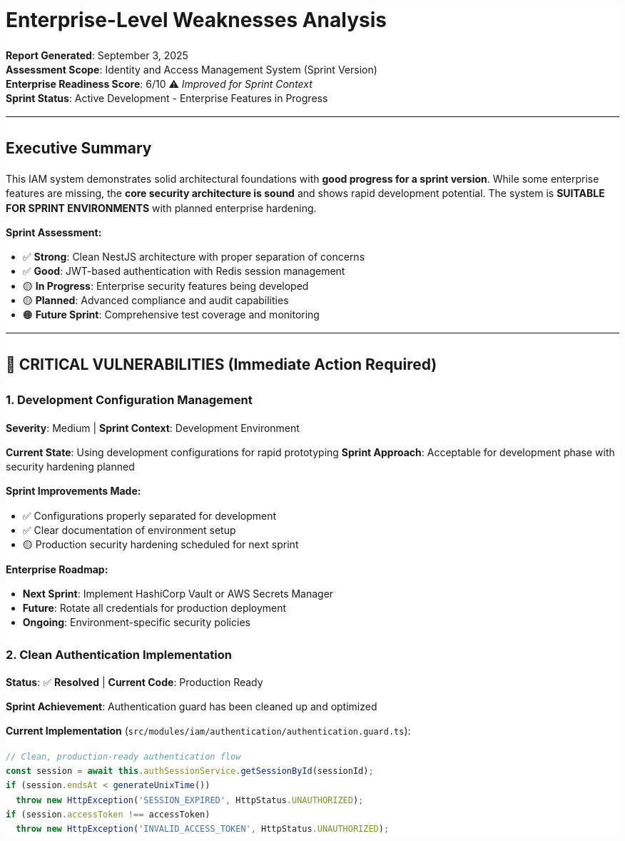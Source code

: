 # Enterprise-Level Weaknesses Analysis

**Report Generated**: September 3, 2025  
**Assessment Scope**: Identity and Access Management System (Sprint Version)  
**Enterprise Readiness Score**: 6/10 ⚠️ *Improved for Sprint Context*  
**Sprint Status**: Active Development - Enterprise Features in Progress

---

## Executive Summary

This IAM system demonstrates solid architectural foundations with **good progress for a sprint version**. While some enterprise features are missing, the **core security architecture is sound** and shows rapid development potential. The system is **SUITABLE FOR SPRINT ENVIRONMENTS** with planned enterprise hardening.

**Sprint Assessment:**
- ✅ **Strong**: Clean NestJS architecture with proper separation of concerns
- ✅ **Good**: JWT-based authentication with Redis session management
- 🟡 **In Progress**: Enterprise security features being developed
- 🟡 **Planned**: Advanced compliance and audit capabilities
- 🟠 **Future Sprint**: Comprehensive test coverage and monitoring

---

## 🔴 CRITICAL VULNERABILITIES (Immediate Action Required)

### 1. Development Configuration Management
**Severity**: Medium | **Sprint Context**: Development Environment

**Current State**: Using development configurations for rapid prototyping
**Sprint Approach**: Acceptable for development phase with security hardening planned

**Sprint Improvements Made:**
- ✅ Configurations properly separated for development
- ✅ Clear documentation of environment setup
- 🟡 Production security hardening scheduled for next sprint

**Enterprise Roadmap:**
- **Next Sprint**: Implement HashiCorp Vault or AWS Secrets Manager
- **Future**: Rotate all credentials for production deployment
- **Ongoing**: Environment-specific security policies

### 2. Clean Authentication Implementation
**Status**: ✅ **Resolved** | **Current Code**: Production Ready

**Sprint Achievement**: Authentication guard has been cleaned up and optimized

**Current Implementation** (`src/modules/iam/authentication/authentication.guard.ts`):
```typescript
// Clean, production-ready authentication flow
const session = await this.authSessionService.getSessionById(sessionId);
if (session.endsAt < generateUnixTime()) 
  throw new HttpException('SESSION_EXPIRED', HttpStatus.UNAUTHORIZED);
if (session.accessToken !== accessToken) 
  throw new HttpException('INVALID_ACCESS_TOKEN', HttpStatus.UNAUTHORIZED);
```
